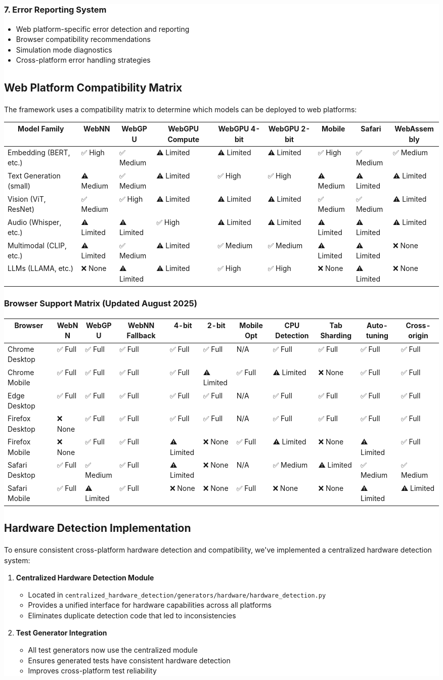 ### 7. Error Reporting System
- Web platform-specific error detection and reporting
- Browser compatibility recommendations
- Simulation mode diagnostics
- Cross-platform error handling strategies

## Web Platform Compatibility Matrix

The framework uses a compatibility matrix to determine which models can be deployed to web platforms:

| Model Family | WebNN | WebGPU | WebGPU Compute | WebGPU 4-bit | WebGPU 2-bit | Mobile | Safari | WebAssembly |
|--------------|-------|--------|----------------|--------------|--------------|--------|--------|-------------|
| Embedding (BERT, etc.) | ✅ High | ✅ Medium | ⚠️ Limited | ⚠️ Limited | ⚠️ Limited | ✅ High | ✅ Medium | ✅ Medium |
| Text Generation (small) | ⚠️ Medium | ✅ Medium | ⚠️ Limited | ✅ High | ✅ High | ⚠️ Medium | ⚠️ Limited | ⚠️ Limited |
| Vision (ViT, ResNet) | ✅ Medium | ✅ High | ⚠️ Limited | ⚠️ Limited | ⚠️ Limited | ✅ Medium | ✅ Medium | ⚠️ Limited |
| Audio (Whisper, etc.) | ⚠️ Limited | ⚠️ Limited | ✅ High | ⚠️ Limited | ⚠️ Limited | ⚠️ Limited | ⚠️ Limited | ⚠️ Limited |
| Multimodal (CLIP, etc.) | ⚠️ Limited | ✅ Medium | ⚠️ Limited | ✅ Medium | ✅ Medium | ⚠️ Limited | ⚠️ Limited | ❌ None |
| LLMs (LLAMA, etc.) | ❌ None | ⚠️ Limited | ⚠️ Limited | ✅ High | ✅ High | ❌ None | ⚠️ Limited | ❌ None |

### Browser Support Matrix (Updated August 2025)

| Browser | WebNN | WebGPU | WebNN Fallback | 4-bit | 2-bit | Mobile Opt | CPU Detection | Tab Sharding | Auto-tuning | Cross-origin |
|---------|-------|--------|----------------|-------|-------|------------|---------------|--------------|-------------|--------------|
| Chrome Desktop | ✅ Full | ✅ Full | ✅ Full | ✅ Full | ✅ Full | N/A | ✅ Full | ✅ Full | ✅ Full | ✅ Full |
| Chrome Mobile | ✅ Full | ✅ Full | ✅ Full | ✅ Full | ⚠️ Limited | ✅ Full | ⚠️ Limited | ❌ None | ✅ Full | ✅ Full |
| Edge Desktop | ✅ Full | ✅ Full | ✅ Full | ✅ Full | ✅ Full | N/A | ✅ Full | ✅ Full | ✅ Full | ✅ Full |
| Firefox Desktop | ❌ None | ✅ Full | ✅ Full | ✅ Full | ✅ Full | N/A | ✅ Full | ✅ Full | ✅ Full | ✅ Full |
| Firefox Mobile | ❌ None | ✅ Full | ✅ Full | ⚠️ Limited | ❌ None | ✅ Full | ⚠️ Limited | ❌ None | ⚠️ Limited | ✅ Full |
| Safari Desktop | ✅ Full | ✅ Medium | ✅ Full | ⚠️ Limited | ❌ None | N/A | ✅ Medium | ⚠️ Limited | ✅ Medium | ✅ Medium |
| Safari Mobile | ✅ Full | ⚠️ Limited | ✅ Full | ❌ None | ❌ None | ✅ Full | ❌ None | ❌ None | ⚠️ Limited | ⚠️ Limited |

## Hardware Detection Implementation

To ensure consistent cross-platform hardware detection and compatibility, we've implemented a centralized hardware detection system:

1. **Centralized Hardware Detection Module**
   - Located in `centralized_hardware_detection/generators/hardware/hardware_detection.py`
   - Provides a unified interface for hardware capabilities across all platforms
   - Eliminates duplicate detection code that led to inconsistencies

2. **Test Generator Integration**
   - All test generators now use the centralized module
   - Ensures generated tests have consistent hardware detection
   - Improves cross-platform test reliability
   